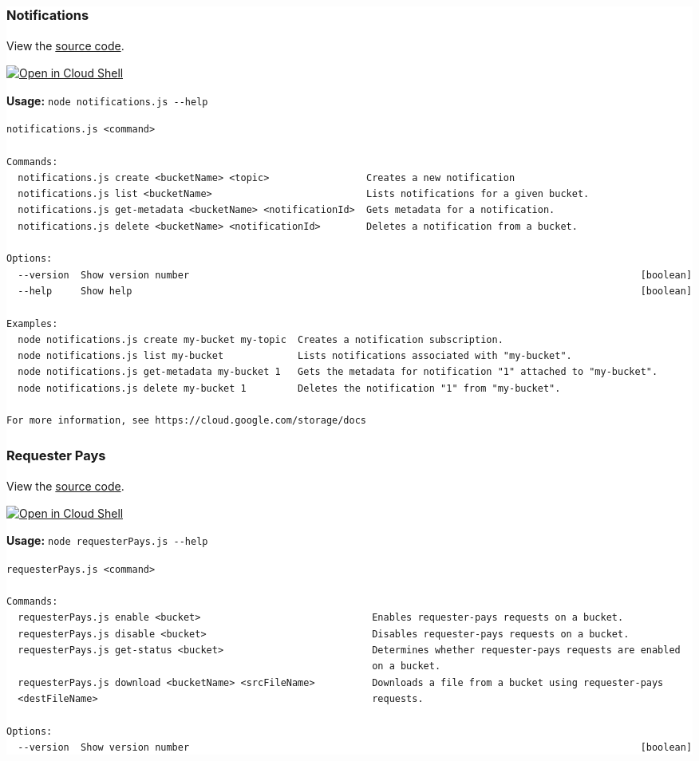 [files_3_docs]: https://cloud.google.com/storage/docs
[files_3_code]: files.js

### Notifications

View the [source code][notifications_4_code].

[![Open in Cloud Shell][shell_img]](https://console.cloud.google.com/cloudshell/open?git_repo=https://github.com/googleapis/nodejs-storage&page=editor&open_in_editor=samples/notifications.js,samples/README.md)

__Usage:__ `node notifications.js --help`

```
notifications.js <command>

Commands:
  notifications.js create <bucketName> <topic>                 Creates a new notification
  notifications.js list <bucketName>                           Lists notifications for a given bucket.
  notifications.js get-metadata <bucketName> <notificationId>  Gets metadata for a notification.
  notifications.js delete <bucketName> <notificationId>        Deletes a notification from a bucket.

Options:
  --version  Show version number                                                                               [boolean]
  --help     Show help                                                                                         [boolean]

Examples:
  node notifications.js create my-bucket my-topic  Creates a notification subscription.
  node notifications.js list my-bucket             Lists notifications associated with "my-bucket".
  node notifications.js get-metadata my-bucket 1   Gets the metadata for notification "1" attached to "my-bucket".
  node notifications.js delete my-bucket 1         Deletes the notification "1" from "my-bucket".

For more information, see https://cloud.google.com/storage/docs
```

[notifications_4_docs]: https://cloud.google.com/storage/docs
[notifications_4_code]: notifications.js

### Requester Pays

View the [source code][requesterPays_5_code].

[![Open in Cloud Shell][shell_img]](https://console.cloud.google.com/cloudshell/open?git_repo=https://github.com/googleapis/nodejs-storage&page=editor&open_in_editor=samples/requesterPays.js,samples/README.md)

__Usage:__ `node requesterPays.js --help`

```
requesterPays.js <command>

Commands:
  requesterPays.js enable <bucket>                              Enables requester-pays requests on a bucket.
  requesterPays.js disable <bucket>                             Disables requester-pays requests on a bucket.
  requesterPays.js get-status <bucket>                          Determines whether requester-pays requests are enabled
                                                                on a bucket.
  requesterPays.js download <bucketName> <srcFileName>          Downloads a file from a bucket using requester-pays
  <destFileName>                                                requests.

Options:
  --version  Show version number                                                                               [boolean]
```

[//]: # "This README.md file is auto-generated, all changes to this file will be lost."
[//]: # "To regenerate it, use `npm run generate-scaffolding`."
[acl_0_docs]: https://cloud.google.com/storage/docs/access-control/create-manage-lists
[acl_0_code]: acl.js
[buckets_1_docs]: https://cloud.google.com/storage/docs
[buckets_1_code]: buckets.js
[encryption_2_docs]: https://cloud.google.com/storage/docs
[encryption_2_code]: encryption.js
[requesterPays_5_docs]: https://cloud.google.com/storage/docs
[requesterPays_5_code]: requesterPays.js
[bucketLock_6_docs]: https://cloud.google.com/storage/docs
[bucketLock_6_code]: bucketLock.js
[shell_img]: https://gstatic.com/cloudssh/images/open-btn.png
[shell_link]: https://console.cloud.google.com/cloudshell/open?git_repo=https://github.com/googleapis/nodejs-storage&page=editor&open_in_editor=samples/README.md